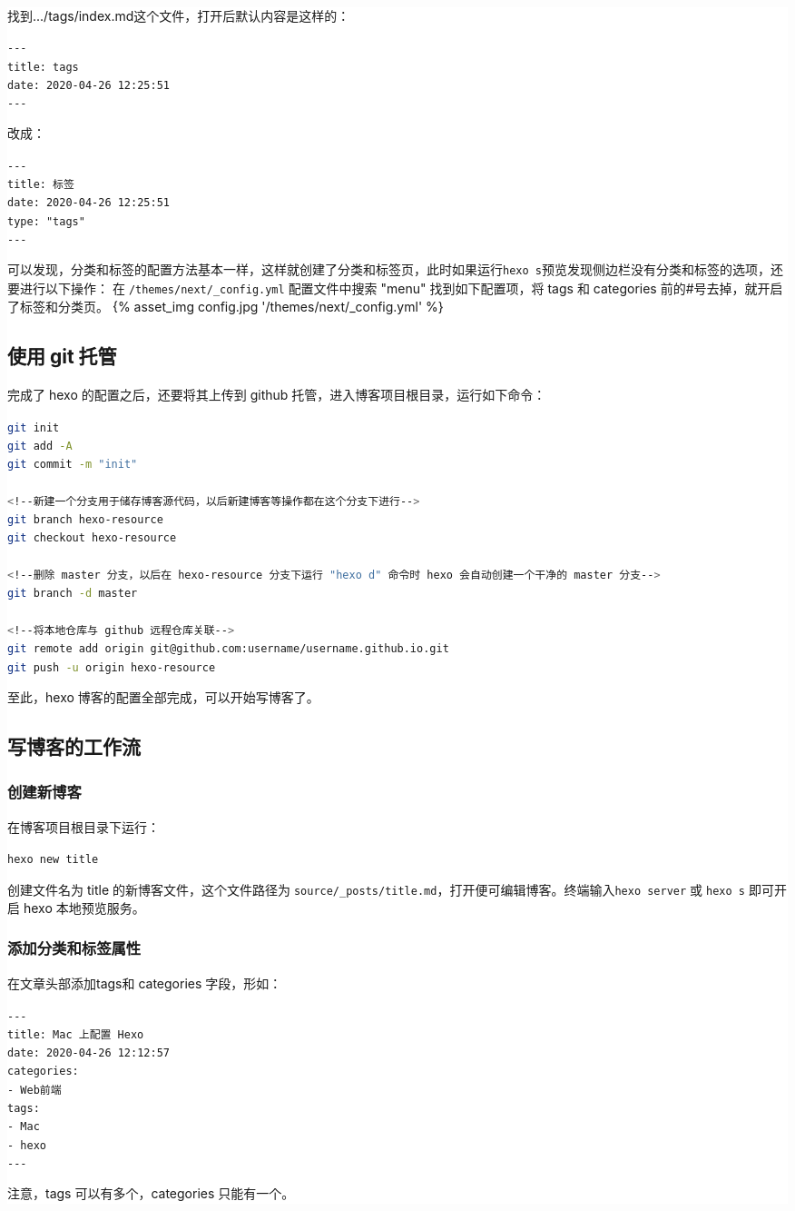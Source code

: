找到.../tags/index.md这个文件，打开后默认内容是这样的：
```
---
title: tags
date: 2020-04-26 12:25:51
---
```
改成：
```
---
title: 标签
date: 2020-04-26 12:25:51
type: "tags"
---
```

可以发现，分类和标签的配置方法基本一样，这样就创建了分类和标签页，此时如果运行`hexo s`预览发现侧边栏没有分类和标签的选项，还要进行以下操作：
在 `/themes/next/_config.yml` 配置文件中搜索 "menu" 找到如下配置项，将 tags 和 categories 前的#号去掉，就开启了标签和分类页。
{% asset_img config.jpg '/themes/next/_config.yml' %}

## 使用 git 托管
完成了 hexo 的配置之后，还要将其上传到 github 托管，进入博客项目根目录，运行如下命令：
```bash
git init
git add -A
git commit -m "init"

<!--新建一个分支用于储存博客源代码，以后新建博客等操作都在这个分支下进行-->
git branch hexo-resource
git checkout hexo-resource

<!--删除 master 分支，以后在 hexo-resource 分支下运行 "hexo d" 命令时 hexo 会自动创建一个干净的 master 分支-->
git branch -d master

<!--将本地仓库与 github 远程仓库关联-->
git remote add origin git@github.com:username/username.github.io.git
git push -u origin hexo-resource
```

至此，hexo 博客的配置全部完成，可以开始写博客了。

## 写博客的工作流
### 创建新博客
在博客项目根目录下运行：
```bash
hexo new title
```
创建文件名为 title 的新博客文件，这个文件路径为 `source/_posts/title.md`，打开便可编辑博客。终端输入`hexo server` 或 `hexo s` 即可开启 hexo 本地预览服务。
### 添加分类和标签属性
在文章头部添加tags和 categories 字段，形如：
```
---
title: Mac 上配置 Hexo
date: 2020-04-26 12:12:57
categories: 
- Web前端
tags:
- Mac
- hexo
---
```
注意，tags 可以有多个，categories 只能有一个。
